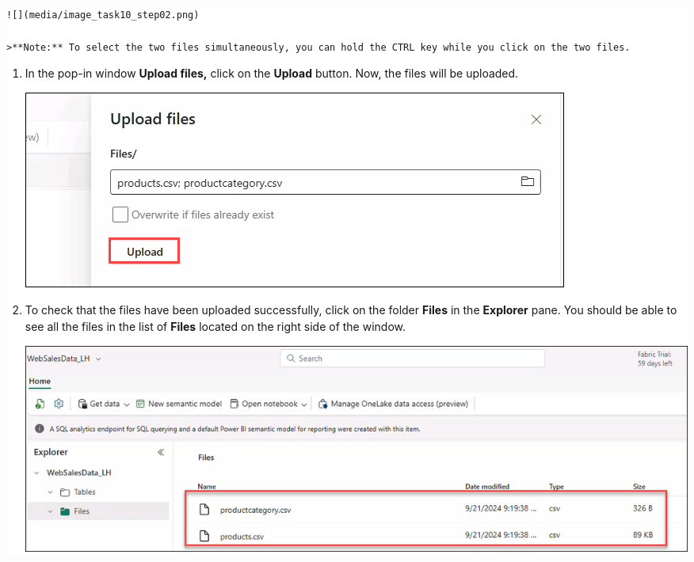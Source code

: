     ![](media/image_task10_step02.png)

    >**Note:** To select the two files simultaneously, you can hold the CTRL key while you click on the two files.

1. In the pop-in window **Upload files,** click on the **Upload** button. Now, the files will be uploaded.

    ![](media/image_task10_step03.png)

1. To check that the files have been uploaded successfully, click on the folder **Files** in the **Explorer** pane. You should be able to see all the files in the list of **Files** located on the right side of the window.

    ![](media/image_task10_step04.png)
